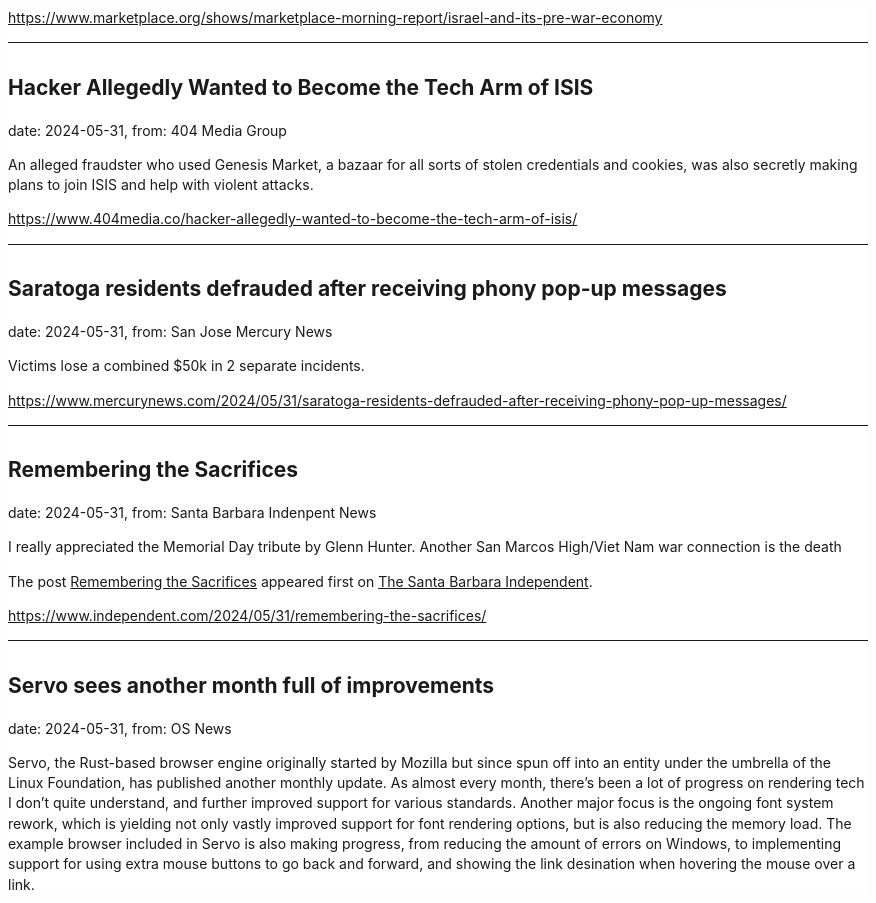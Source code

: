 
<https://www.marketplace.org/shows/marketplace-morning-report/israel-and-its-pre-war-economy>

---

## ​​Hacker Allegedly Wanted to Become the Tech Arm of ISIS

date: 2024-05-31, from: 404 Media Group

An alleged fraudster who used Genesis Market, a bazaar for all sorts of stolen credentials and cookies, was also secretly making plans to join ISIS and help with violent attacks. 

<https://www.404media.co/hacker-allegedly-wanted-to-become-the-tech-arm-of-isis/>

---

## Saratoga residents defrauded after receiving phony pop-up messages

date: 2024-05-31, from: San Jose Mercury News

Victims lose a combined $50k in 2 separate incidents. 

<https://www.mercurynews.com/2024/05/31/saratoga-residents-defrauded-after-receiving-phony-pop-up-messages/>

---

## Remembering the Sacrifices

date: 2024-05-31, from: Santa Barbara Indenpent News

<p>I really appreciated the Memorial Day tribute by Glenn Hunter. Another San Marcos High/Viet Nam war connection is the death</p>
<p>The post <a rel="nofollow" href="https://www.independent.com/2024/05/31/remembering-the-sacrifices/">Remembering the Sacrifices</a> appeared first on <a rel="nofollow" href="https://www.independent.com">The Santa Barbara Independent</a>.</p>
 

<https://www.independent.com/2024/05/31/remembering-the-sacrifices/>

---

## Servo sees another month full of improvements

date: 2024-05-31, from: OS News

Servo, the Rust-based browser engine originally started by Mozilla but since spun off into an entity under the umbrella of the Linux Foundation, has published another monthly update. As almost every month, there&#8217;s been a lot of progress on rendering tech I don&#8217;t quite understand, and further improved support for various standards. Another major focus is the ongoing font system rework, which is yielding not only vastly improved support for font rendering options, but is also reducing the memory load. The example browser included in Servo is also making progress, from reducing the amount of errors on Windows, to implementing support for using extra mouse buttons to go back and forward, and showing the link desination when hovering the mouse over a link. 
